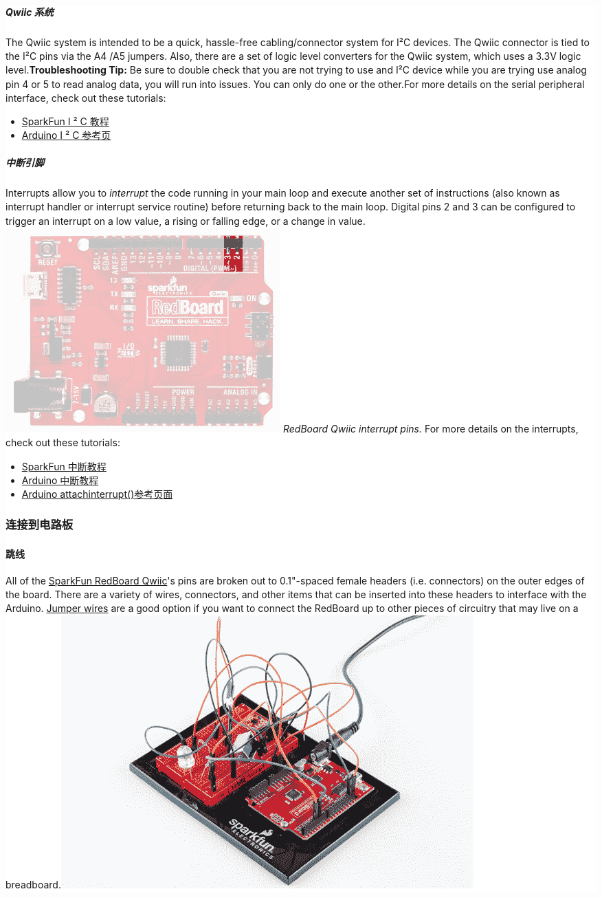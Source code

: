 ##### Qwiic 系统

The Qwiic system is intended to be a quick, hassle-free cabling/connector system for I²C devices. The Qwiic connector is tied to the I²C pins via the A4 /A5 jumpers. Also, there are a set of logic level converters for the Qwiic system, which uses a 3.3V logic level.**Troubleshooting Tip:**
Be sure to double check that you are not trying to use and I²C device while you are trying use analog pin 4 or 5 to read analog data, you will run into issues. You can only do one or the other.For more details on the serial peripheral interface, check out these tutorials:

*   [SparkFun I ² C 教程](https://learn.sparkfun.com/tutorials/i2c)
*   [Arduino I ² C 参考页](https://www.arduino.cc/en/Reference/Wire)

##### 中断引脚

Interrupts allow you to *interrupt* the code running in your main loop and execute another set of instructions (also known as interrupt handler or interrupt service routine) before returning back to the main loop. Digital pins 2 and 3 can be configured to trigger an interrupt on a low value, a rising or falling edge, or a change in value.[![Annotated image of interrupt pins](img/0becb83d66079ec65cc570d5921d4886.png)](https://cdn.sparkfun.com/assets/learn_tutorials/8/4/4/Qwiic_Redboard_-_Interrupt.JPG)
*RedBoard Qwiic interrupt pins.*
For more details on the interrupts, check out these tutorials:

*   [SparkFun 中断教程](https://learn.sparkfun.com/tutorials/processor-interrupts-with-arduino)
*   [Arduino 中断教程](http://playground.arduino.cc/code/interrupts)
*   [Arduino attachinterrupt()参考页面](https://www.arduino.cc/reference/en/language/functions/external-interrupts/attachinterrupt)

### 连接到电路板

#### 跳线

All of the [SparkFun RedBoard Qwiic](https://www.sparkfun.com/products/15123)'s pins are broken out to 0.1"-spaced female headers (i.e. connectors) on the outer edges of the board. There are a variety of wires, connectors, and other items that can be inserted into these headers to interface with the Arduino. [Jumper wires](https://www.sparkfun.com/products/11026) are a good option if you want to connect the RedBoard up to other pieces of circuitry that may live on a breadboard.[![RedBoard connected to breadboard via jumper wires](img/15320fdb62ffce5fda221b1aafa8700b.png)](https://cdn.sparkfun.com/assets/0/9/9/4/e/5230c645757b7fa32c8b4568.png)